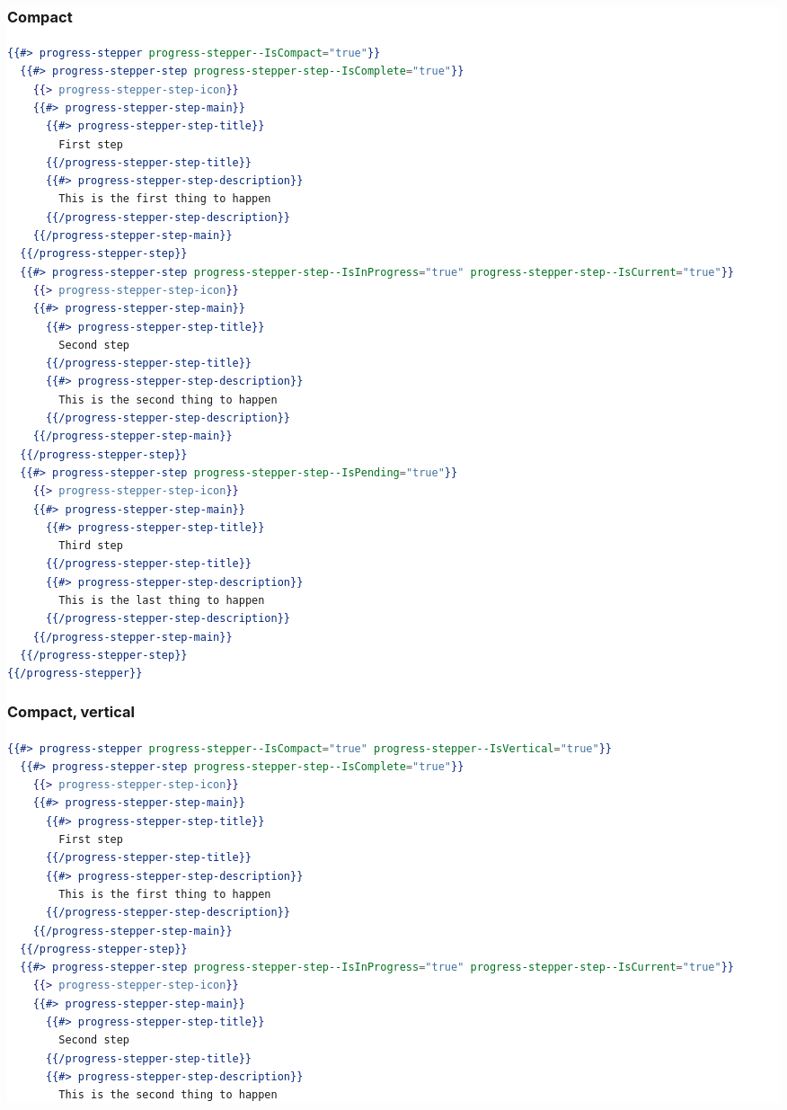 ### Compact
```hbs
{{#> progress-stepper progress-stepper--IsCompact="true"}}
  {{#> progress-stepper-step progress-stepper-step--IsComplete="true"}}
    {{> progress-stepper-step-icon}}
    {{#> progress-stepper-step-main}}
      {{#> progress-stepper-step-title}}
        First step
      {{/progress-stepper-step-title}}
      {{#> progress-stepper-step-description}}
        This is the first thing to happen
      {{/progress-stepper-step-description}}
    {{/progress-stepper-step-main}}
  {{/progress-stepper-step}}
  {{#> progress-stepper-step progress-stepper-step--IsInProgress="true" progress-stepper-step--IsCurrent="true"}}
    {{> progress-stepper-step-icon}}
    {{#> progress-stepper-step-main}}
      {{#> progress-stepper-step-title}}
        Second step
      {{/progress-stepper-step-title}}
      {{#> progress-stepper-step-description}}
        This is the second thing to happen
      {{/progress-stepper-step-description}}
    {{/progress-stepper-step-main}}
  {{/progress-stepper-step}}
  {{#> progress-stepper-step progress-stepper-step--IsPending="true"}}
    {{> progress-stepper-step-icon}}
    {{#> progress-stepper-step-main}}
      {{#> progress-stepper-step-title}}
        Third step
      {{/progress-stepper-step-title}}
      {{#> progress-stepper-step-description}}
        This is the last thing to happen
      {{/progress-stepper-step-description}}
    {{/progress-stepper-step-main}}
  {{/progress-stepper-step}}
{{/progress-stepper}}
```

### Compact, vertical
```hbs
{{#> progress-stepper progress-stepper--IsCompact="true" progress-stepper--IsVertical="true"}}
  {{#> progress-stepper-step progress-stepper-step--IsComplete="true"}}
    {{> progress-stepper-step-icon}}
    {{#> progress-stepper-step-main}}
      {{#> progress-stepper-step-title}}
        First step
      {{/progress-stepper-step-title}}
      {{#> progress-stepper-step-description}}
        This is the first thing to happen
      {{/progress-stepper-step-description}}
    {{/progress-stepper-step-main}}
  {{/progress-stepper-step}}
  {{#> progress-stepper-step progress-stepper-step--IsInProgress="true" progress-stepper-step--IsCurrent="true"}}
    {{> progress-stepper-step-icon}}
    {{#> progress-stepper-step-main}}
      {{#> progress-stepper-step-title}}
        Second step
      {{/progress-stepper-step-title}}
      {{#> progress-stepper-step-description}}
        This is the second thing to happen
```